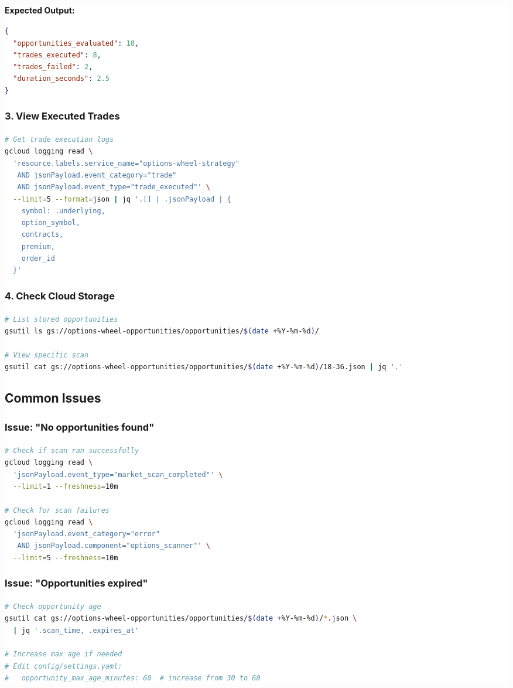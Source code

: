**Expected Output:**
```json
{
  "opportunities_evaluated": 10,
  "trades_executed": 8,
  "trades_failed": 2,
  "duration_seconds": 2.5
}
```

### 3. View Executed Trades
```bash
# Get trade execution logs
gcloud logging read \
  'resource.labels.service_name="options-wheel-strategy"
   AND jsonPayload.event_category="trade"
   AND jsonPayload.event_type="trade_executed"' \
  --limit=5 --format=json | jq '.[] | .jsonPayload | {
    symbol: .underlying,
    option_symbol,
    contracts,
    premium,
    order_id
  }'
```

### 4. Check Cloud Storage
```bash
# List stored opportunities
gsutil ls gs://options-wheel-opportunities/opportunities/$(date +%Y-%m-%d)/

# View specific scan
gsutil cat gs://options-wheel-opportunities/opportunities/$(date +%Y-%m-%d)/18-36.json | jq '.'
```

## Common Issues

### Issue: "No opportunities found"
```bash
# Check if scan ran successfully
gcloud logging read \
  'jsonPayload.event_type="market_scan_completed"' \
  --limit=1 --freshness=10m

# Check for scan failures
gcloud logging read \
  'jsonPayload.event_category="error"
   AND jsonPayload.component="options_scanner"' \
  --limit=5 --freshness=10m
```

### Issue: "Opportunities expired"
```bash
# Check opportunity age
gsutil cat gs://options-wheel-opportunities/opportunities/$(date +%Y-%m-%d)/*.json \
  | jq '.scan_time, .expires_at'

# Increase max age if needed
# Edit config/settings.yaml:
#   opportunity_max_age_minutes: 60  # increase from 30 to 60
```
